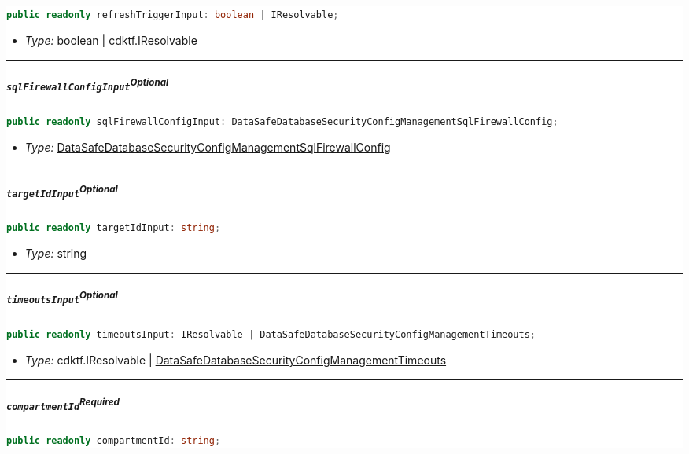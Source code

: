 ```typescript
public readonly refreshTriggerInput: boolean | IResolvable;
```

- *Type:* boolean | cdktf.IResolvable

---

##### `sqlFirewallConfigInput`<sup>Optional</sup> <a name="sqlFirewallConfigInput" id="rhizo-co-terraform-provider-oci.dataSafeDatabaseSecurityConfigManagement.DataSafeDatabaseSecurityConfigManagement.property.sqlFirewallConfigInput"></a>

```typescript
public readonly sqlFirewallConfigInput: DataSafeDatabaseSecurityConfigManagementSqlFirewallConfig;
```

- *Type:* <a href="#rhizo-co-terraform-provider-oci.dataSafeDatabaseSecurityConfigManagement.DataSafeDatabaseSecurityConfigManagementSqlFirewallConfig">DataSafeDatabaseSecurityConfigManagementSqlFirewallConfig</a>

---

##### `targetIdInput`<sup>Optional</sup> <a name="targetIdInput" id="rhizo-co-terraform-provider-oci.dataSafeDatabaseSecurityConfigManagement.DataSafeDatabaseSecurityConfigManagement.property.targetIdInput"></a>

```typescript
public readonly targetIdInput: string;
```

- *Type:* string

---

##### `timeoutsInput`<sup>Optional</sup> <a name="timeoutsInput" id="rhizo-co-terraform-provider-oci.dataSafeDatabaseSecurityConfigManagement.DataSafeDatabaseSecurityConfigManagement.property.timeoutsInput"></a>

```typescript
public readonly timeoutsInput: IResolvable | DataSafeDatabaseSecurityConfigManagementTimeouts;
```

- *Type:* cdktf.IResolvable | <a href="#rhizo-co-terraform-provider-oci.dataSafeDatabaseSecurityConfigManagement.DataSafeDatabaseSecurityConfigManagementTimeouts">DataSafeDatabaseSecurityConfigManagementTimeouts</a>

---

##### `compartmentId`<sup>Required</sup> <a name="compartmentId" id="rhizo-co-terraform-provider-oci.dataSafeDatabaseSecurityConfigManagement.DataSafeDatabaseSecurityConfigManagement.property.compartmentId"></a>

```typescript
public readonly compartmentId: string;
```
